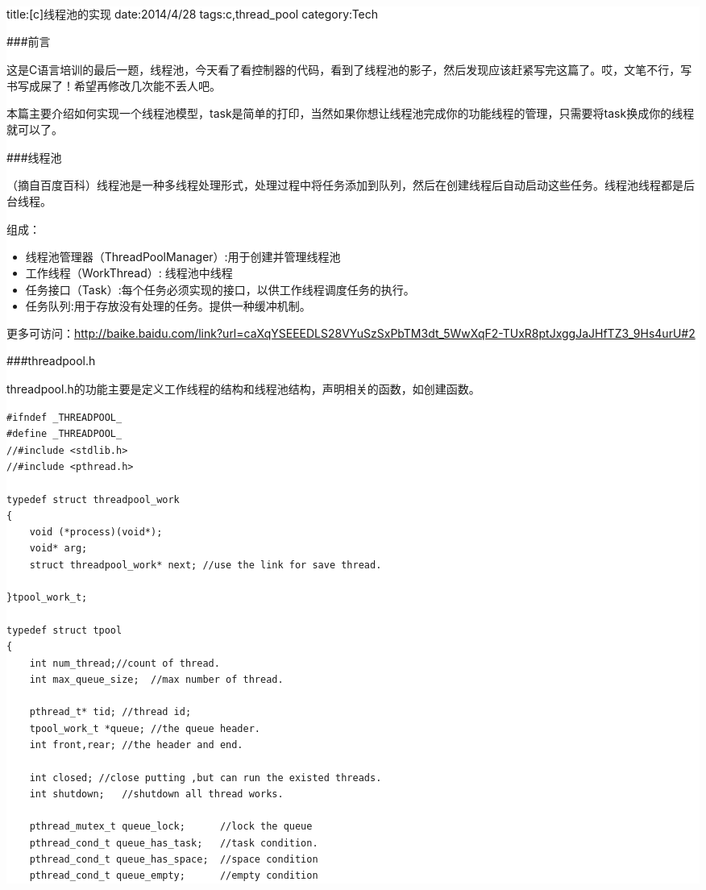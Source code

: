 title:[c]线程池的实现
date:2014/4/28
tags:c,thread_pool
category:Tech

###前言

这是C语言培训的最后一题，线程池，今天看了看控制器的代码，看到了线程池的影子，然后发现应该赶紧写完这篇了。哎，文笔不行，写书写成屎了！希望再修改几次能不丢人吧。

本篇主要介绍如何实现一个线程池模型，task是简单的打印，当然如果你想让线程池完成你的功能线程的管理，只需要将task换成你的线程就可以了。

###线程池

（摘自百度百科）线程池是一种多线程处理形式，处理过程中将任务添加到队列，然后在创建线程后自动启动这些任务。线程池线程都是后台线程。

组成：

* 线程池管理器（ThreadPoolManager）:用于创建并管理线程池
* 工作线程（WorkThread）: 线程池中线程
* 任务接口（Task）:每个任务必须实现的接口，以供工作线程调度任务的执行。
* 任务队列:用于存放没有处理的任务。提供一种缓冲机制。

更多可访问：http://baike.baidu.com/link?url=caXqYSEEEDLS28VYuSzSxPbTM3dt_5WwXqF2-TUxR8ptJxggJaJHfTZ3_9Hs4urU#2

###threadpool.h

threadpool.h的功能主要是定义工作线程的结构和线程池结构，声明相关的函数，如创建函数。

	#ifndef _THREADPOOL_
	#define _THREADPOOL_
	//#include <stdlib.h>
	//#include <pthread.h>
	
	typedef struct threadpool_work
	{
		void (*process)(void*);
		void* arg;
		struct threadpool_work* next; //use the link for save thread.
	
	}tpool_work_t;
	
	typedef struct tpool
	{
		int num_thread;//count of thread.
		int max_queue_size;  //max number of thread.
	
		pthread_t* tid; //thread id;
		tpool_work_t *queue; //the queue header.
		int front,rear; //the header and end.
	
		int closed; //close putting ,but can run the existed threads.
		int shutdown;   //shutdown all thread works.
	
		pthread_mutex_t queue_lock;      //lock the queue
		pthread_cond_t queue_has_task;   //task condition.
		pthread_cond_t queue_has_space;  //space condition
		pthread_cond_t queue_empty;      //empty condition
	